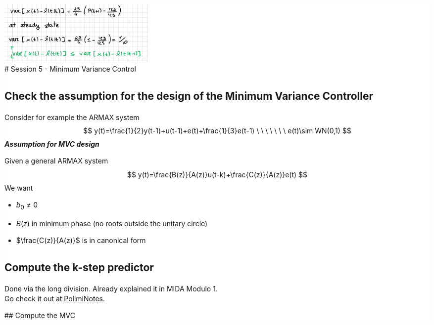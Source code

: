 <img src="images/ses32.png" style="zoom:30%">



<div style="page-break-after: always;"></div> 
# Session 5 - Minimum Variance Control

## Check the assumption for the design of the Minimum Variance Controller

Consider for example the ARMAX system
$$
y(t)=\frac{1}{2}y(t-1)+u(t-1)+e(t)+\frac{1}{3}e(t-1) \ \ \ \ \ \ \ e(t)\sim WN(0,1)
$$
***Assumption for MVC design***

Given a general ARMAX system
$$
y(t)=\frac{B(z)}{A(z)}u(t-k)+\frac{C(z)}{A(z)}e(t)
$$
We want

- $b_0\neq 0$

- $B(z)$ in minimum phase (no roots outside the unitary circle)

- $\frac{C(z)}{A(z)}$ is in canonical form

## Compute the k-step predictor

Done via the long division. Already explained it in MIDA Modulo 1.   
Go check it out at [PolimiNotes](https://github.com/WilliamBonvini/PolimiNotes/tree/master/Model_Identification_and_Data_Analysis_Modulo_1).

<div style="page-break-after: always;"></div> 
## Compute the MVC
